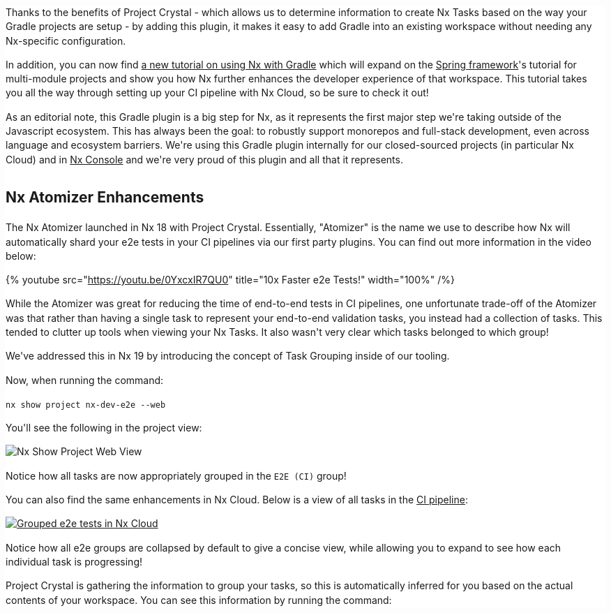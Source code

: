 Thanks to the benefits of Project Crystal - which allows us to determine information to create Nx Tasks based on the way your Gradle projects are setup - by adding this plugin, it makes it easy to add Gradle into an existing workspace without needing any Nx-specific configuration.

In addition, you can now find [a new tutorial on using Nx with Gradle](/getting-started/tutorials/gradle-tutorial) which will expand on the [Spring framework](https://spring.io/)'s tutorial for multi-module projects and show you how Nx further enhances the developer experience of that workspace. This tutorial takes you all the way through setting up your CI pipeline with Nx Cloud, so be sure to check it out!

As an editorial note, this Gradle plugin is a big step for Nx, as it represents the first major step we're taking outside of the Javascript ecosystem. This has always been the goal: to robustly support monorepos and full-stack development, even across language and ecosystem barriers. We're using this Gradle plugin internally for our closed-sourced projects (in particular Nx Cloud) and in [Nx Console](https://github.com/nrwl/nx-console/blob/master/package.json#L74) and we're very proud of this plugin and all that it represents.

## Nx Atomizer Enhancements

The Nx Atomizer launched in Nx 18 with Project Crystal. Essentially, "Atomizer" is the name we use to describe how Nx will automatically shard your e2e tests in your CI pipelines via our first party plugins. You can find out more information in the video below:

{% youtube
src="https://youtu.be/0YxcxIR7QU0"
title="10x Faster e2e Tests!"
width="100%" /%}

While the Atomizer was great for reducing the time of end-to-end tests in CI pipelines, one unfortunate trade-off of the Atomizer was that rather than having a single task to represent your end-to-end validation tasks, you instead had a collection of tasks. This tended to clutter up tools when viewing your Nx Tasks. It also wasn't very clear which tasks belonged to which group!

We've addressed this in Nx 19 by introducing the concept of Task Grouping inside of our tooling.

Now, when running the command:

```shell
nx show project nx-dev-e2e --web
```

You'll see the following in the project view:

![Nx Show Project Web View](/blog/images/2024-05-08/grouping-web-view.webp)

Notice how all tasks are now appropriately grouped in the `E2E (CI)` group!

You can also find the same enhancements in Nx Cloud. Below is a view of all tasks in the [CI pipeline](https://staging.nx.app/runs/ctbAZfiLy3):

[![Grouped e2e tests in Nx Cloud](/blog/images/2024-05-08/nx-cloud-atomizer-groupings.gif)](https://staging.nx.app/runs/ctbAZfiLy3)

Notice how all e2e groups are collapsed by default to give a concise view, while allowing you to expand to see how each individual task is progressing!

Project Crystal is gathering the information to group your tasks, so this is automatically inferred for you based on the actual contents of your workspace. You can see this information by running the command:
